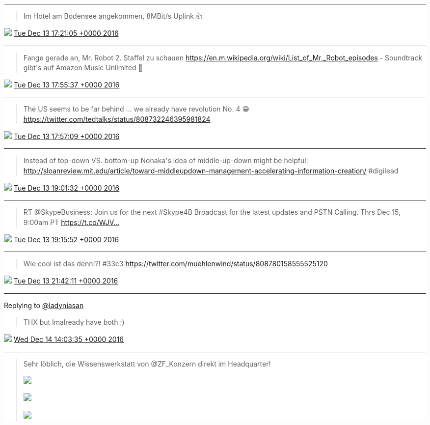 ----

> Im Hotel am Bodensee angekommen, 8MBit/s Uplink 👍

<img src="media/tweet.ico" width="12" /> [Tue Dec 13 17:21:05 +0000 2016](https://twitter.com/SimonDueckert/status/808723430459801601)

----

> Fange gerade an, Mr. Robot 2. Staffel zu schauen https://en.m.wikipedia.org/wiki/List_of_Mr._Robot_episodes - Soundtrack gibt's auf Amazon Music Unlimited 🙂

<img src="media/tweet.ico" width="12" /> [Tue Dec 13 17:55:37 +0000 2016](https://twitter.com/SimonDueckert/status/808732117807091712)

----

> The US seems to be far behind ... we already have revolution No. 4 😁 https://twitter.com/tedtalks/status/808732246395981824

<img src="media/tweet.ico" width="12" /> [Tue Dec 13 17:57:09 +0000 2016](https://twitter.com/SimonDueckert/status/808732506350616576)

----

> Instead of top-down VS. bottom-up Nonaka's idea of middle-up-down might be helpful: http://sloanreview.mit.edu/article/toward-middleupdown-management-accelerating-information-creation/ #digilead

<img src="media/tweet.ico" width="12" /> [Tue Dec 13 19:01:32 +0000 2016](https://twitter.com/SimonDueckert/status/808748707193692160)

----

> RT @SkypeBusiness: Join us for the next #Skype4B Broadcast for the latest updates and PSTN Calling. Thrs Dec 15, 9:00am PT https://t.co/WJV…

<img src="media/tweet.ico" width="12" /> [Tue Dec 13 19:15:52 +0000 2016](https://twitter.com/SimonDueckert/status/808752313590550528)

----

> Wie cool ist das denn!?! #33c3 https://twitter.com/muehlenwind/status/808780158555525120

<img src="media/tweet.ico" width="12" /> [Tue Dec 13 21:42:11 +0000 2016](https://twitter.com/SimonDueckert/status/808789135536357376)

----

Replying to [@ladyniasan](https://twitter.com/ladyniasan/status/809017982445912064)

> THX but Imalready have both :)

<img src="media/tweet.ico" width="12" /> [Wed Dec 14 14:03:35 +0000 2016](https://twitter.com/SimonDueckert/status/809036115424509953)

----

> Sehr löblich, die Wissenswerkstatt von @ZF_Konzern direkt im Headquarter! 
> 
> ![](https://t.co/gyOgyRLEkU)
> 
> ![](https://t.co/gyOgyRLEkU)
> 
> ![](https://t.co/gyOgyRLEkU)
